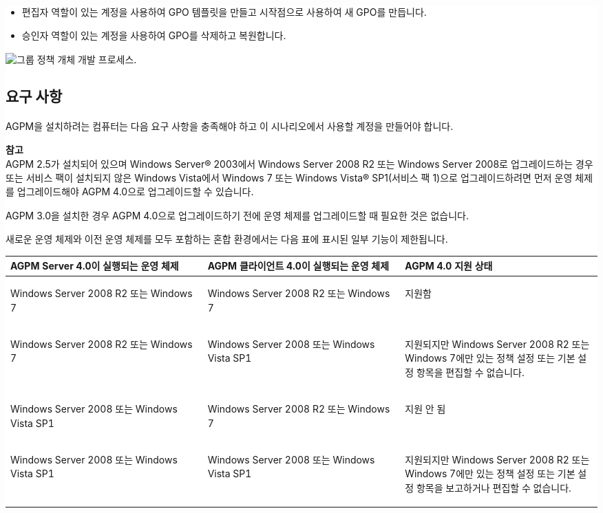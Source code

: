 -   편집자 역할이 있는 계정을 사용하여 GPO 템플릿을 만들고 시작점으로 사용하여 새 GPO를 만듭니다.

-   승인자 역할이 있는 계정을 사용하여 GPO를 삭제하고 복원합니다.

![그룹 정책 개체 개발 프로세스.](images/ab77a1f3-f430-4e7d-be58-ee8f9bd1140e.gif)

## <a name="requirements"></a>요구 사항


AGPM을 설치하려는 컴퓨터는 다음 요구 사항을 충족해야 하고 이 시나리오에서 사용할 계정을 만들어야 합니다.

**참고**  
AGPM 2.5가 설치되어 있으며 Windows Server® 2003에서 Windows Server 2008 R2 또는 Windows Server 2008로 업그레이드하는 경우 또는 서비스 팩이 설치되지 않은 Windows Vista에서 Windows 7 또는 Windows Vista® SP1(서비스 팩 1)으로 업그레이드하려면 먼저 운영 체제를 업그레이드해야 AGPM 4.0으로 업그레이드할 수 있습니다.

AGPM 3.0을 설치한 경우 AGPM 4.0으로 업그레이드하기 전에 운영 체제를 업그레이드할 때 필요한 것은 없습니다.

 

새로운 운영 체제와 이전 운영 체제를 모두 포함하는 혼합 환경에서는 다음 표에 표시된 일부 기능이 제한됩니다.

<table>
<colgroup>
<col width="33%" />
<col width="33%" />
<col width="33%" />
</colgroup>
<thead>
<tr class="header">
<th align="left">AGPM Server 4.0이 실행되는 운영 체제</th>
<th align="left">AGPM 클라이언트 4.0이 실행되는 운영 체제</th>
<th align="left">AGPM 4.0 지원 상태</th>
</tr>
</thead>
<tbody>
<tr class="odd">
<td align="left"><p>Windows Server 2008 R2 또는 Windows 7</p></td>
<td align="left"><p>Windows Server 2008 R2 또는 Windows 7</p></td>
<td align="left"><p>지원함</p></td>
</tr>
<tr class="even">
<td align="left"><p>Windows Server 2008 R2 또는 Windows 7</p></td>
<td align="left"><p>Windows Server 2008 또는 Windows Vista SP1</p></td>
<td align="left"><p>지원되지만 Windows Server 2008 R2 또는 Windows 7에만 있는 정책 설정 또는 기본 설정 항목을 편집할 수 없습니다.</p></td>
</tr>
<tr class="odd">
<td align="left"><p>Windows Server 2008 또는 Windows Vista SP1</p></td>
<td align="left"><p>Windows Server 2008 R2 또는 Windows 7</p></td>
<td align="left"><p>지원 안 됨</p></td>
</tr>
<tr class="even">
<td align="left"><p>Windows Server 2008 또는 Windows Vista SP1</p></td>
<td align="left"><p>Windows Server 2008 또는 Windows Vista SP1</p></td>
<td align="left"><p>지원되지만 Windows Server 2008 R2 또는 Windows 7에만 있는 정책 설정 또는 기본 설정 항목을 보고하거나 편집할 수 없습니다.</p></td>
</tr>
</tbody>
</table>
